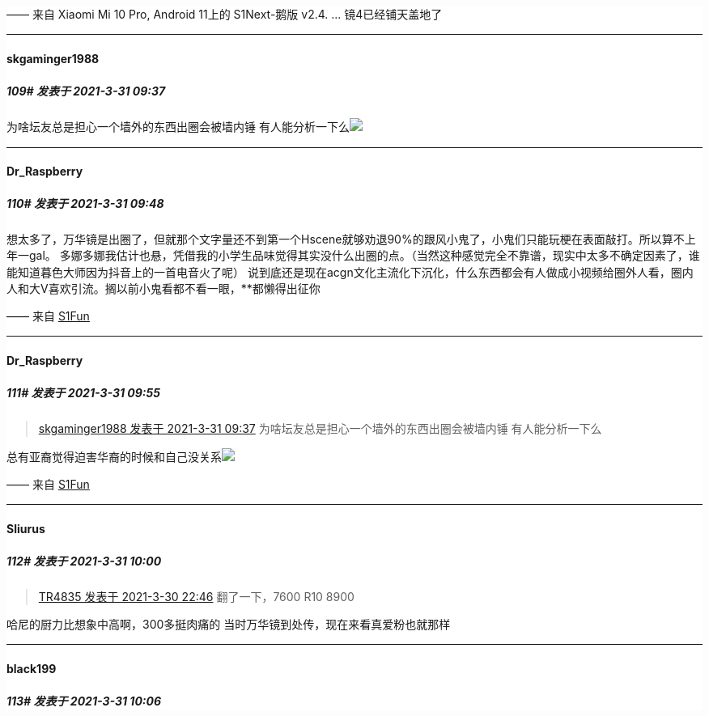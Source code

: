 —— 来自 Xiaomi Mi 10 Pro, Android 11上的 S1Next-鹅版 v2.4. ...</blockquote>
镜4已经铺天盖地了


*****

####  skgaminger1988  
##### 109#       发表于 2021-3-31 09:37


为啥坛友总是担心一个墙外的东西出圈会被墙内锤 有人能分析一下么<img src="https://static.saraba1st.com/image/smiley/face2017/078.png" referrerpolicy="no-referrer">


*****

####  Dr_Raspberry  
##### 110#       发表于 2021-3-31 09:48


想太多了，万华镜是出圈了，但就那个文字量还不到第一个Hscene就够劝退90%的跟风小鬼了，小鬼们只能玩梗在表面敲打。所以算不上年一gal。
多娜多娜我估计也悬，凭借我的小学生品味觉得其实没什么出圈的点。（当然这种感觉完全不靠谱，现实中太多不确定因素了，谁能知道暮色大师因为抖音上的一首电音火了呢）
说到底还是现在acgn文化主流化下沉化，什么东西都会有人做成小视频给圈外人看，圈内人和大V喜欢引流。搁以前小鬼看都不看一眼，**都懒得出征你

—— 来自 [S1Fun](https://s1fun.koalcat.com)


*****

####  Dr_Raspberry  
##### 111#       发表于 2021-3-31 09:55


<blockquote><a href="httphttps://bbs.saraba1st.com/2b/forum.php?mod=redirect&amp;goto=findpost&amp;pid=50786464&amp;ptid=1995606" target="_blank">skgaminger1988 发表于 2021-3-31 09:37</a>
为啥坛友总是担心一个墙外的东西出圈会被墙内锤 有人能分析一下么</blockquote>
总有亚裔觉得迫害华裔的时候和自己没关系<img src="https://static.saraba1st.com/image/smiley/face2017/067.png" referrerpolicy="no-referrer">

—— 来自 [S1Fun](https://s1fun.koalcat.com)


*****

####  Sliurus  
##### 112#       发表于 2021-3-31 10:00


<blockquote><a href="httphttps://bbs.saraba1st.com/2b/forum.php?mod=redirect&amp;goto=findpost&amp;pid=50783705&amp;ptid=1995606" target="_blank">TR4835 发表于 2021-3-30 22:46</a>
 翻了一下，7600 R10 8900</blockquote>
哈尼的厨力比想象中高啊，300多挺肉痛的
当时万华镜到处传，现在来看真爱粉也就那样


*****

####  black199  
##### 113#       发表于 2021-3-31 10:06
